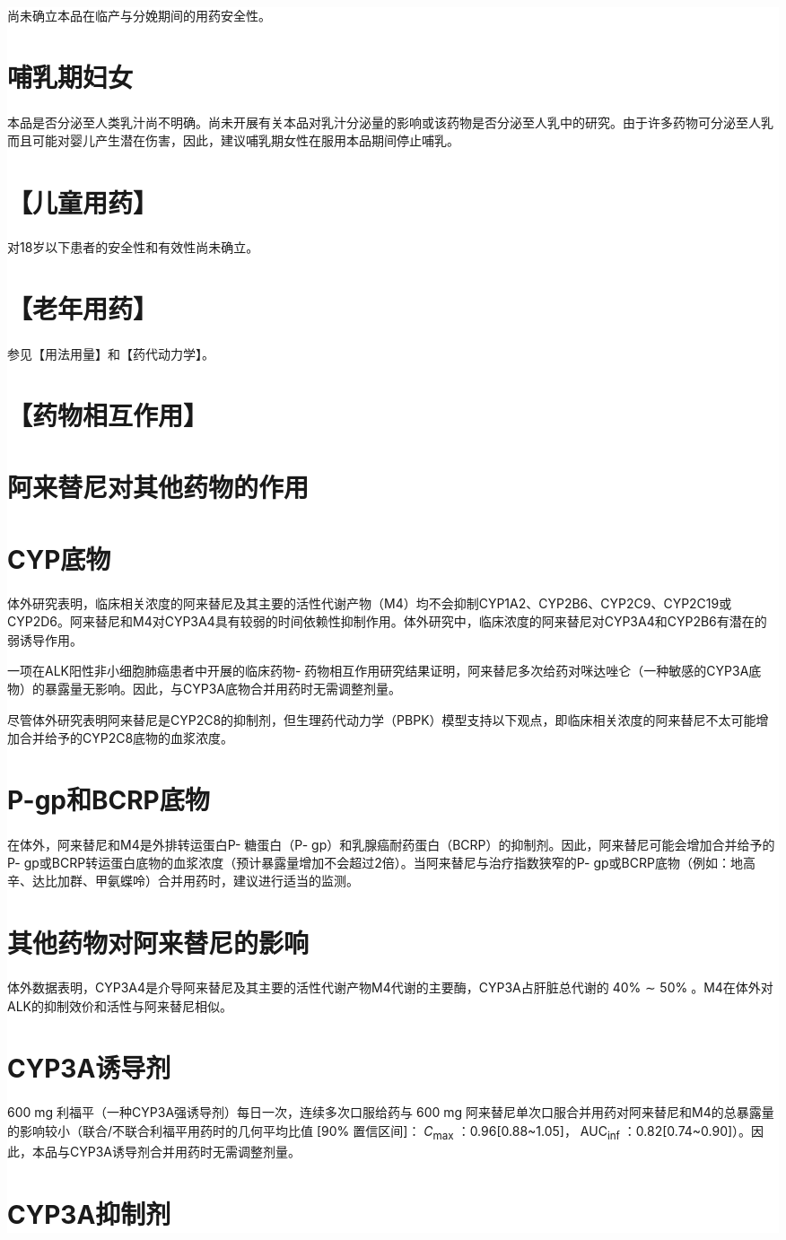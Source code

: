 尚未确立本品在临产与分娩期间的用药安全性。

# 哺乳期妇女

本品是否分泌至人类乳汁尚不明确。尚未开展有关本品对乳汁分泌量的影响或该药物是否分泌至人乳中的研究。由于许多药物可分泌至人乳而且可能对婴儿产生潜在伤害，因此，建议哺乳期女性在服用本品期间停止哺乳。

# 【儿童用药】

对18岁以下患者的安全性和有效性尚未确立。

# 【老年用药】

参见【用法用量】和【药代动力学】。

# 【药物相互作用】

# 阿来替尼对其他药物的作用

# CYP底物

体外研究表明，临床相关浓度的阿来替尼及其主要的活性代谢产物（M4）均不会抑制CYP1A2、CYP2B6、CYP2C9、CYP2C19或CYP2D6。阿来替尼和M4对CYP3A4具有较弱的时间依赖性抑制作用。体外研究中，临床浓度的阿来替尼对CYP3A4和CYP2B6有潜在的弱诱导作用。

一项在ALK阳性非小细胞肺癌患者中开展的临床药物- 药物相互作用研究结果证明，阿来替尼多次给药对咪达唑仑（一种敏感的CYP3A底物）的暴露量无影响。因此，与CYP3A底物合并用药时无需调整剂量。

尽管体外研究表明阿来替尼是CYP2C8的抑制剂，但生理药代动力学（PBPK）模型支持以下观点，即临床相关浓度的阿来替尼不太可能增加合并给予的CYP2C8底物的血浆浓度。

# P-gp和BCRP底物

在体外，阿来替尼和M4是外排转运蛋白P- 糖蛋白（P- gp）和乳腺癌耐药蛋白（BCRP）的抑制剂。因此，阿来替尼可能会增加合并给予的P- gp或BCRP转运蛋白底物的血浆浓度（预计暴露量增加不会超过2倍）。当阿来替尼与治疗指数狭窄的P- gp或BCRP底物（例如：地高辛、达比加群、甲氨蝶呤）合并用药时，建议进行适当的监测。

# 其他药物对阿来替尼的影响

体外数据表明，CYP3A4是介导阿来替尼及其主要的活性代谢产物M4代谢的主要酶，CYP3A占肝脏总代谢的  $40\% \sim 50\%$  。M4在体外对ALK的抑制效价和活性与阿来替尼相似。

# CYP3A诱导剂

$600~\mathrm{mg}$  利福平（一种CYP3A强诱导剂）每日一次，连续多次口服给药与 $600~\mathrm{mg}$  阿来替尼单次口服合并用药对阿来替尼和M4的总暴露量的影响较小（联合/不联合利福平用药时的几何平均比值  $[90\%$  置信区间]：  $C_\mathrm{max}$  ：0.96[0.88\~1.05]，  $\mathrm{AUC}_{\mathrm{inf}}$  ：0.82[0.74\~0.90]）。因此，本品与CYP3A诱导剂合并用药时无需调整剂量。

# CYP3A抑制剂

